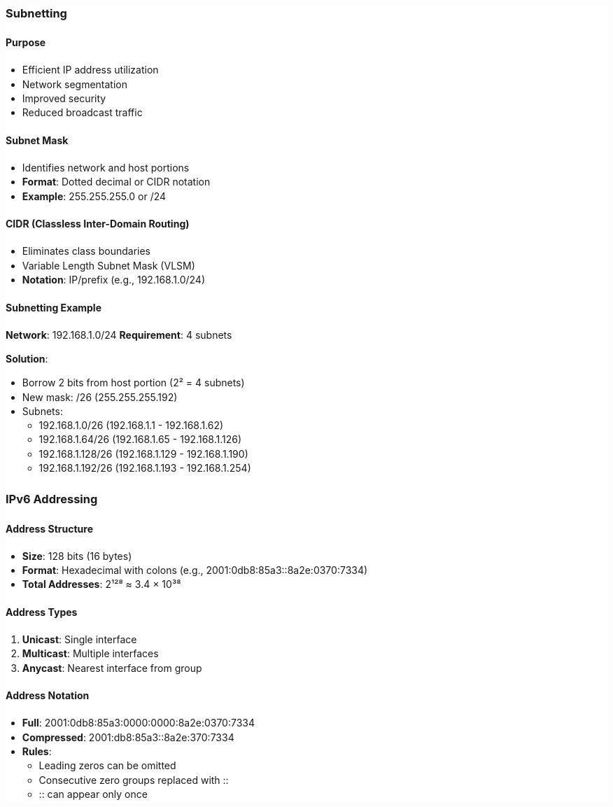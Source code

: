 ### Subnetting

#### Purpose
- Efficient IP address utilization
- Network segmentation
- Improved security
- Reduced broadcast traffic

#### Subnet Mask
- Identifies network and host portions
- **Format**: Dotted decimal or CIDR notation
- **Example**: 255.255.255.0 or /24

#### CIDR (Classless Inter-Domain Routing)
- Eliminates class boundaries
- Variable Length Subnet Mask (VLSM)
- **Notation**: IP/prefix (e.g., 192.168.1.0/24)

#### Subnetting Example
**Network**: 192.168.1.0/24
**Requirement**: 4 subnets

**Solution**:
- Borrow 2 bits from host portion (2² = 4 subnets)
- New mask: /26 (255.255.255.192)
- Subnets:
  - 192.168.1.0/26 (192.168.1.1 - 192.168.1.62)
  - 192.168.1.64/26 (192.168.1.65 - 192.168.1.126)
  - 192.168.1.128/26 (192.168.1.129 - 192.168.1.190)
  - 192.168.1.192/26 (192.168.1.193 - 192.168.1.254)

### IPv6 Addressing

#### Address Structure
- **Size**: 128 bits (16 bytes)
- **Format**: Hexadecimal with colons (e.g., 2001:0db8:85a3::8a2e:0370:7334)
- **Total Addresses**: 2¹²⁸ ≈ 3.4 × 10³⁸

#### Address Types
1. **Unicast**: Single interface
2. **Multicast**: Multiple interfaces
3. **Anycast**: Nearest interface from group

#### Address Notation
- **Full**: 2001:0db8:85a3:0000:0000:8a2e:0370:7334
- **Compressed**: 2001:db8:85a3::8a2e:370:7334
- **Rules**:
  - Leading zeros can be omitted
  - Consecutive zero groups replaced with ::
  - :: can appear only once
